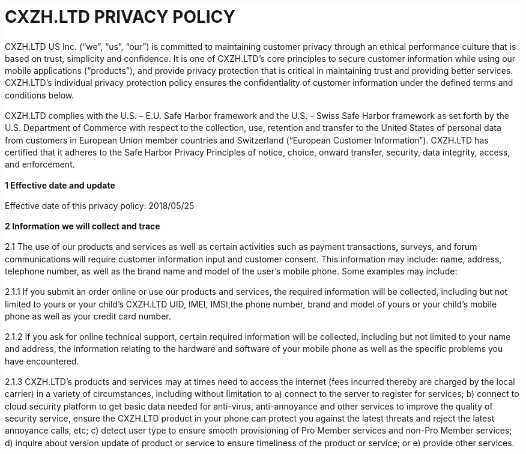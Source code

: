 #

##

  
  

# CXZH.LTD PRIVACY POLICY

CXZH.LTD US Inc. (“we”, “us”, “our”) is committed to maintaining customer
privacy through an ethical performance culture that is based on trust,
simplicity and confidence. It is one of CXZH.LTD’s core principles to secure
customer information while using our mobile applications (“products”), and
provide privacy protection that is critical in maintaining trust and providing
better services. CXZH.LTD’s individual privacy protection policy ensures the
confidentiality of customer information under the defined terms and conditions
below.

CXZH.LTD complies with the U.S. – E.U. Safe Harbor framework and the U.S. -
Swiss Safe Harbor framework as set forth by the U.S. Department of Commerce
with respect to the collection, use, retention and transfer to the United
States of personal data from customers in European Union member countries and
Switzerland (“European Customer Information”). CXZH.LTD has certified that it
adheres to the Safe Harbor Privacy Principles of notice, choice, onward
transfer, security, data integrity, access, and enforcement.

**1 Effective date and update**

Effective date of this privacy policy: 2018/05/25

**2 Information we will collect and trace**

2.1 The use of our products and services as well as certain activities such as
payment transactions, surveys, and forum communications will require customer
information input and customer consent. This information may include: name,
address, telephone number, as well as the brand name and model of the user’s
mobile phone. Some examples may include:

2.1.1 If you submit an order online or use our products and services, the
required information will be collected, including but not limited to yours or
your child’s CXZH.LTD UID, IMEI, IMSI,the phone number, brand and model of
yours or your child’s mobile phone as well as your credit card number.

2.1.2 If you ask for online technical support, certain required information
will be collected, including but not limited to your name and address, the
information relating to the hardware and software of your mobile phone as well
as the specific problems you have encountered.

2.1.3 CXZH.LTD’s products and services may at times need to access the
internet (fees incurred thereby are charged by the local carrier) in a variety
of circumstances, including without limitation to a) connect to the server to
register for services; b) connect to cloud security platform to get basic data
needed for anti-virus, anti-annoyance and other services to improve the
quality of security service, ensure the CXZH.LTD product in your phone can
protect you against the latest threats and reject the latest annoyance calls,
etc; c) detect user type to ensure smooth provisioning of Pro Member services
and non-Pro Member services; d) inquire about version update of product or
service to ensure timeliness of the product or service; or e) provide other
services.
